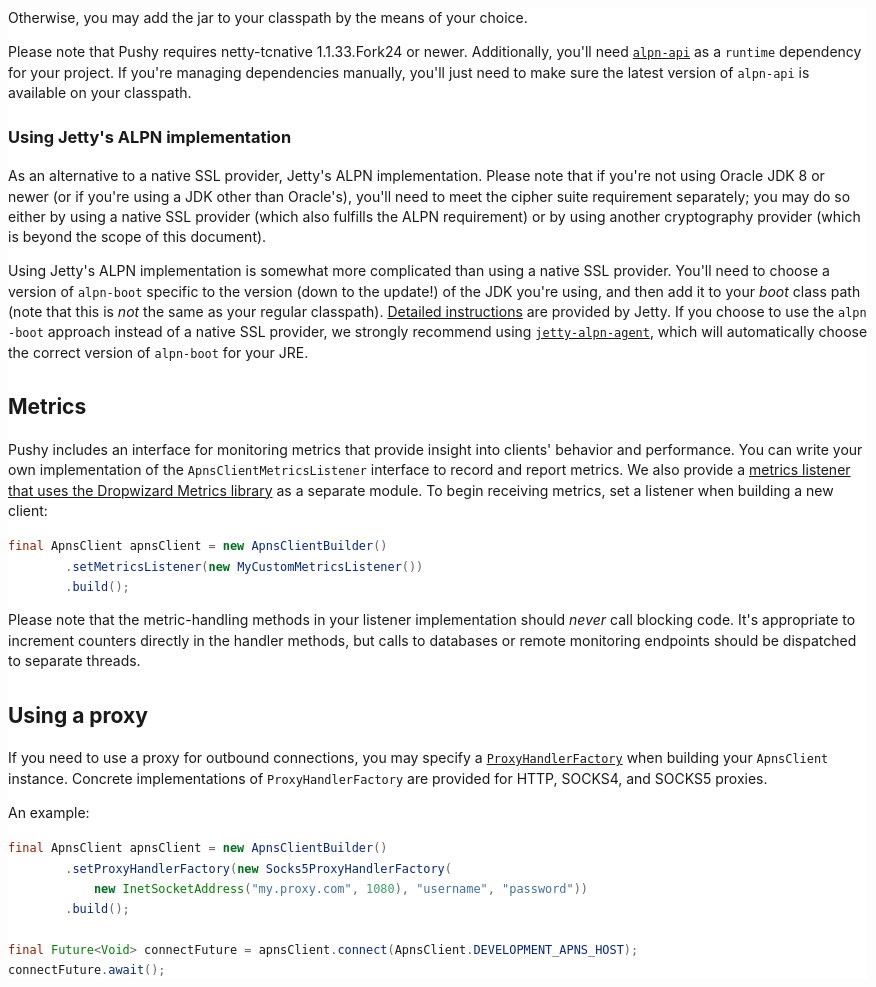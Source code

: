 Otherwise, you may add the jar to your classpath by the means of your choice.

Please note that Pushy requires netty-tcnative 1.1.33.Fork24 or newer. Additionally, you'll need [`alpn-api`](http://mvnrepository.com/artifact/org.eclipse.jetty.alpn/alpn-api) as a `runtime` dependency for your project. If you're managing dependencies manually, you'll just need to make sure the latest version of `alpn-api` is available on your classpath.

### Using Jetty's ALPN implementation

As an alternative to a native SSL provider, Jetty's ALPN implementation. Please note that if you're not using Oracle JDK 8 or newer (or if you're using a JDK other than Oracle's), you'll need to meet the cipher suite requirement separately; you may do so either by using a native SSL provider (which also fulfills the ALPN requirement) or by using another cryptography provider (which is beyond the scope of this document).

Using Jetty's ALPN implementation is somewhat more complicated than using a native SSL provider. You'll need to choose a version of `alpn-boot` specific to the version (down to the update!) of the JDK you're using, and then add it to your *boot* class path (note that this is *not* the same as your regular classpath). [Detailed instructions](http://www.eclipse.org/jetty/documentation/current/alpn-chapter.html) are provided by Jetty. If you choose to use the `alpn-boot` approach instead of a native SSL provider, we strongly recommend using [`jetty-alpn-agent`](https://github.com/jetty-project/jetty-alpn-agent), which will automatically choose the correct version of `alpn-boot` for your JRE.

## Metrics

Pushy includes an interface for monitoring metrics that provide insight into clients' behavior and performance. You can write your own implementation of the `ApnsClientMetricsListener` interface to record and report metrics. We also provide a [metrics listener that uses the Dropwizard Metrics library](https://github.com/relayrides/pushy/tree/master/dropwizard-metrics-listener) as a separate module. To begin receiving metrics, set a listener when building a new client:

```java
final ApnsClient apnsClient = new ApnsClientBuilder()
        .setMetricsListener(new MyCustomMetricsListener())
        .build();
```

Please note that the metric-handling methods in your listener implementation should *never* call blocking code. It's appropriate to increment counters directly in the handler methods, but calls to databases or remote monitoring endpoints should be dispatched to separate threads.

## Using a proxy

If you need to use a proxy for outbound connections, you may specify a [`ProxyHandlerFactory`](http://relayrides.github.io/pushy/apidocs/0.9/com/relayrides/pushy/apns/proxy/ProxyHandlerFactory.html) when building your `ApnsClient` instance. Concrete implementations of `ProxyHandlerFactory` are provided for HTTP, SOCKS4, and SOCKS5 proxies.

An example:

```java
final ApnsClient apnsClient = new ApnsClientBuilder()
        .setProxyHandlerFactory(new Socks5ProxyHandlerFactory(
            new InetSocketAddress("my.proxy.com", 1080), "username", "password"))
        .build();

final Future<Void> connectFuture = apnsClient.connect(ApnsClient.DEVELOPMENT_APNS_HOST);
connectFuture.await();
```
